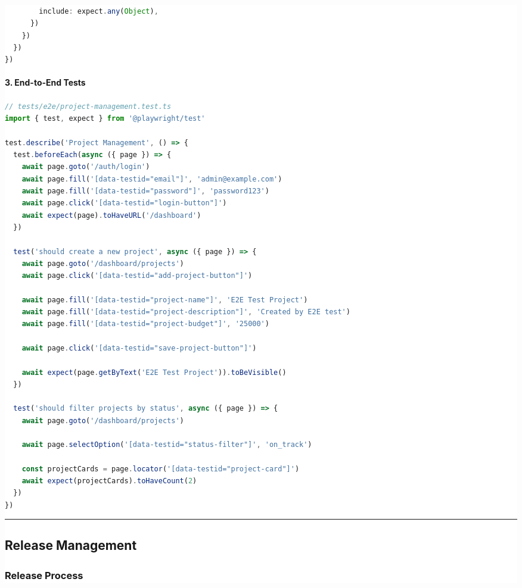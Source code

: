 ```typescript
        include: expect.any(Object),
      })
    })
  })
})
```

#### 3. End-to-End Tests

```typescript
// tests/e2e/project-management.test.ts
import { test, expect } from '@playwright/test'

test.describe('Project Management', () => {
  test.beforeEach(async ({ page }) => {
    await page.goto('/auth/login')
    await page.fill('[data-testid="email"]', 'admin@example.com')
    await page.fill('[data-testid="password"]', 'password123')
    await page.click('[data-testid="login-button"]')
    await expect(page).toHaveURL('/dashboard')
  })

  test('should create a new project', async ({ page }) => {
    await page.goto('/dashboard/projects')
    await page.click('[data-testid="add-project-button"]')
    
    await page.fill('[data-testid="project-name"]', 'E2E Test Project')
    await page.fill('[data-testid="project-description"]', 'Created by E2E test')
    await page.fill('[data-testid="project-budget"]', '25000')
    
    await page.click('[data-testid="save-project-button"]')
    
    await expect(page.getByText('E2E Test Project')).toBeVisible()
  })

  test('should filter projects by status', async ({ page }) => {
    await page.goto('/dashboard/projects')
    
    await page.selectOption('[data-testid="status-filter"]', 'on_track')
    
    const projectCards = page.locator('[data-testid="project-card"]')
    await expect(projectCards).toHaveCount(2)
  })
})
```

---

## Release Management

### Release Process
